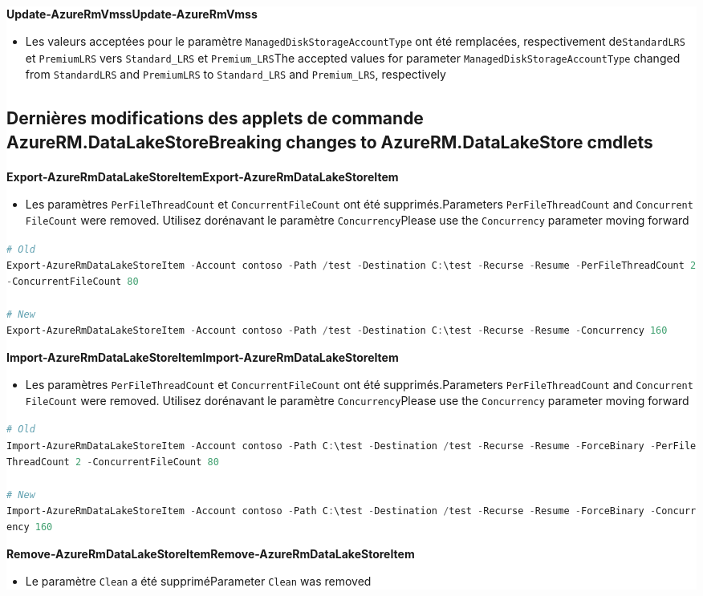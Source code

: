 <span data-ttu-id="a78d8-168">**Update-AzureRmVmss**</span><span class="sxs-lookup"><span data-stu-id="a78d8-168">**Update-AzureRmVmss**</span></span>
- <span data-ttu-id="a78d8-169">Les valeurs acceptées pour le paramètre `ManagedDiskStorageAccountType` ont été remplacées, respectivement de`StandardLRS` et `PremiumLRS` vers `Standard_LRS` et `Premium_LRS`</span><span class="sxs-lookup"><span data-stu-id="a78d8-169">The accepted values for parameter `ManagedDiskStorageAccountType` changed from `StandardLRS` and `PremiumLRS` to `Standard_LRS` and `Premium_LRS`, respectively</span></span>

## <a name="breaking-changes-to-azurermdatalakestore-cmdlets"></a><span data-ttu-id="a78d8-170">Dernières modifications des applets de commande AzureRM.DataLakeStore</span><span class="sxs-lookup"><span data-stu-id="a78d8-170">Breaking changes to AzureRM.DataLakeStore cmdlets</span></span>

<span data-ttu-id="a78d8-171">**Export-AzureRmDataLakeStoreItem**</span><span class="sxs-lookup"><span data-stu-id="a78d8-171">**Export-AzureRmDataLakeStoreItem**</span></span>
- <span data-ttu-id="a78d8-172">Les paramètres `PerFileThreadCount` et `ConcurrentFileCount` ont été supprimés.</span><span class="sxs-lookup"><span data-stu-id="a78d8-172">Parameters `PerFileThreadCount` and `ConcurrentFileCount` were removed.</span></span> <span data-ttu-id="a78d8-173">Utilisez dorénavant le paramètre `Concurrency`</span><span class="sxs-lookup"><span data-stu-id="a78d8-173">Please use the `Concurrency` parameter moving forward</span></span>

```powershell
# Old
Export-AzureRmDataLakeStoreItem -Account contoso -Path /test -Destination C:\test -Recurse -Resume -PerFileThreadCount 2 -ConcurrentFileCount 80

# New
Export-AzureRmDataLakeStoreItem -Account contoso -Path /test -Destination C:\test -Recurse -Resume -Concurrency 160
```

<span data-ttu-id="a78d8-174">**Import-AzureRmDataLakeStoreItem**</span><span class="sxs-lookup"><span data-stu-id="a78d8-174">**Import-AzureRmDataLakeStoreItem**</span></span>
- <span data-ttu-id="a78d8-175">Les paramètres `PerFileThreadCount` et `ConcurrentFileCount` ont été supprimés.</span><span class="sxs-lookup"><span data-stu-id="a78d8-175">Parameters `PerFileThreadCount` and `ConcurrentFileCount` were removed.</span></span> <span data-ttu-id="a78d8-176">Utilisez dorénavant le paramètre `Concurrency`</span><span class="sxs-lookup"><span data-stu-id="a78d8-176">Please use the `Concurrency` parameter moving forward</span></span>

```powershell
# Old
Import-AzureRmDataLakeStoreItem -Account contoso -Path C:\test -Destination /test -Recurse -Resume -ForceBinary -PerFileThreadCount 2 -ConcurrentFileCount 80

# New
Import-AzureRmDataLakeStoreItem -Account contoso -Path C:\test -Destination /test -Recurse -Resume -ForceBinary -Concurrency 160
```

<span data-ttu-id="a78d8-177">**Remove-AzureRmDataLakeStoreItem**</span><span class="sxs-lookup"><span data-stu-id="a78d8-177">**Remove-AzureRmDataLakeStoreItem**</span></span>
- <span data-ttu-id="a78d8-178">Le paramètre `Clean` a été supprimé</span><span class="sxs-lookup"><span data-stu-id="a78d8-178">Parameter `Clean` was removed</span></span>
